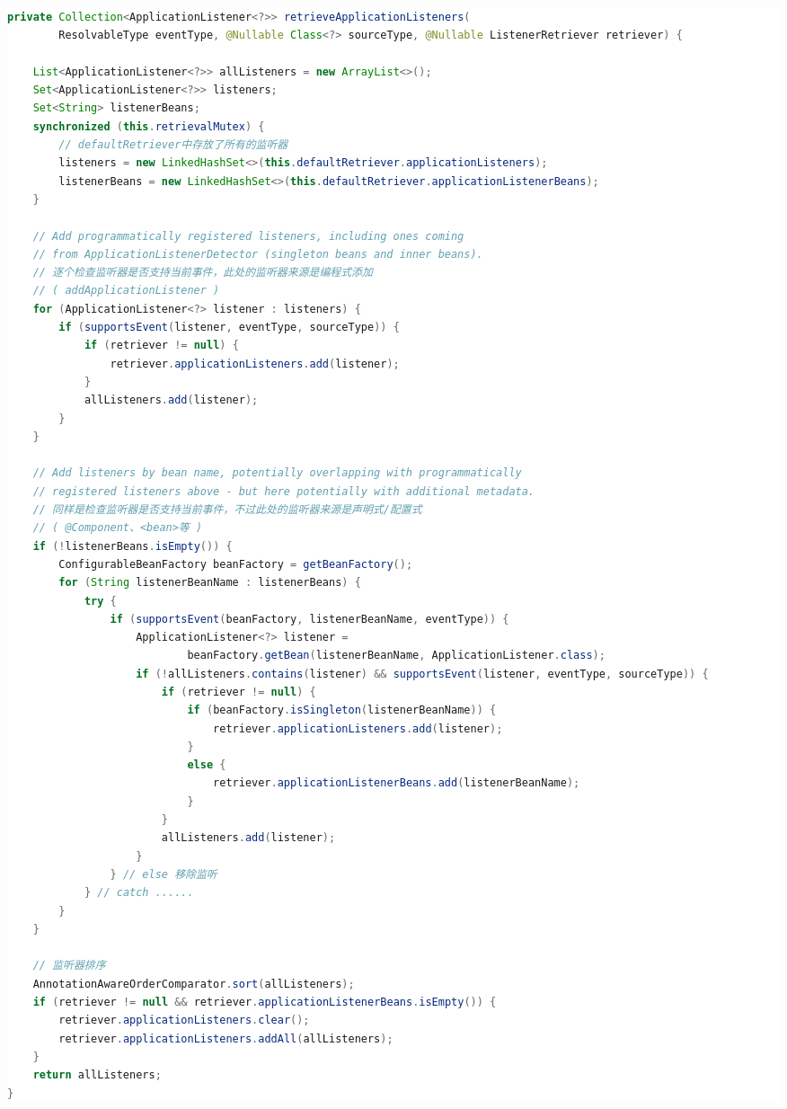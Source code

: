 ```java
private Collection<ApplicationListener<?>> retrieveApplicationListeners(
        ResolvableType eventType, @Nullable Class<?> sourceType, @Nullable ListenerRetriever retriever) {

    List<ApplicationListener<?>> allListeners = new ArrayList<>();
    Set<ApplicationListener<?>> listeners;
    Set<String> listenerBeans;
    synchronized (this.retrievalMutex) {
        // defaultRetriever中存放了所有的监听器
        listeners = new LinkedHashSet<>(this.defaultRetriever.applicationListeners);
        listenerBeans = new LinkedHashSet<>(this.defaultRetriever.applicationListenerBeans);
    }

    // Add programmatically registered listeners, including ones coming
    // from ApplicationListenerDetector (singleton beans and inner beans).
    // 逐个检查监听器是否支持当前事件，此处的监听器来源是编程式添加
    // ( addApplicationListener )
    for (ApplicationListener<?> listener : listeners) {
        if (supportsEvent(listener, eventType, sourceType)) {
            if (retriever != null) {
                retriever.applicationListeners.add(listener);
            }
            allListeners.add(listener);
        }
    }

    // Add listeners by bean name, potentially overlapping with programmatically
    // registered listeners above - but here potentially with additional metadata.
    // 同样是检查监听器是否支持当前事件，不过此处的监听器来源是声明式/配置式
    // ( @Component、<bean>等 )
    if (!listenerBeans.isEmpty()) {
        ConfigurableBeanFactory beanFactory = getBeanFactory();
        for (String listenerBeanName : listenerBeans) {
            try {
                if (supportsEvent(beanFactory, listenerBeanName, eventType)) {
                    ApplicationListener<?> listener =
                            beanFactory.getBean(listenerBeanName, ApplicationListener.class);
                    if (!allListeners.contains(listener) && supportsEvent(listener, eventType, sourceType)) {
                        if (retriever != null) {
                            if (beanFactory.isSingleton(listenerBeanName)) {
                                retriever.applicationListeners.add(listener);
                            }
                            else {
                                retriever.applicationListenerBeans.add(listenerBeanName);
                            }
                        }
                        allListeners.add(listener);
                    }
                } // else 移除监听
            } // catch ......
        }
    }

    // 监听器排序
    AnnotationAwareOrderComparator.sort(allListeners);
    if (retriever != null && retriever.applicationListenerBeans.isEmpty()) {
        retriever.applicationListeners.clear();
        retriever.applicationListeners.addAll(allListeners);
    }
    return allListeners;
}
```